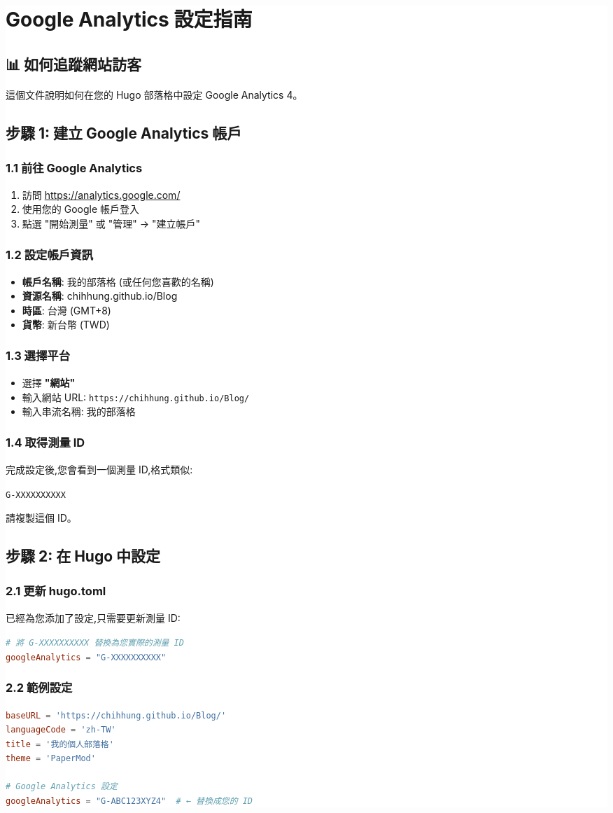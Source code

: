 # Google Analytics 設定指南

## 📊 如何追蹤網站訪客

這個文件說明如何在您的 Hugo 部落格中設定 Google Analytics 4。

## 步驟 1: 建立 Google Analytics 帳戶

### 1.1 前往 Google Analytics
1. 訪問 https://analytics.google.com/
2. 使用您的 Google 帳戶登入
3. 點選 "開始測量" 或 "管理" → "建立帳戶"

### 1.2 設定帳戶資訊
- **帳戶名稱**: 我的部落格 (或任何您喜歡的名稱)
- **資源名稱**: chihhung.github.io/Blog
- **時區**: 台灣 (GMT+8)
- **貨幣**: 新台幣 (TWD)

### 1.3 選擇平台
- 選擇 **"網站"**
- 輸入網站 URL: `https://chihhung.github.io/Blog/`
- 輸入串流名稱: 我的部落格

### 1.4 取得測量 ID
完成設定後,您會看到一個測量 ID,格式類似:
```
G-XXXXXXXXXX
```
請複製這個 ID。

## 步驟 2: 在 Hugo 中設定

### 2.1 更新 hugo.toml
已經為您添加了設定,只需要更新測量 ID:

```toml
# 將 G-XXXXXXXXXX 替換為您實際的測量 ID
googleAnalytics = "G-XXXXXXXXXX"
```

### 2.2 範例設定
```toml
baseURL = 'https://chihhung.github.io/Blog/'
languageCode = 'zh-TW'
title = '我的個人部落格'
theme = 'PaperMod'

# Google Analytics 設定
googleAnalytics = "G-ABC123XYZ4"  # ← 替換成您的 ID
```
